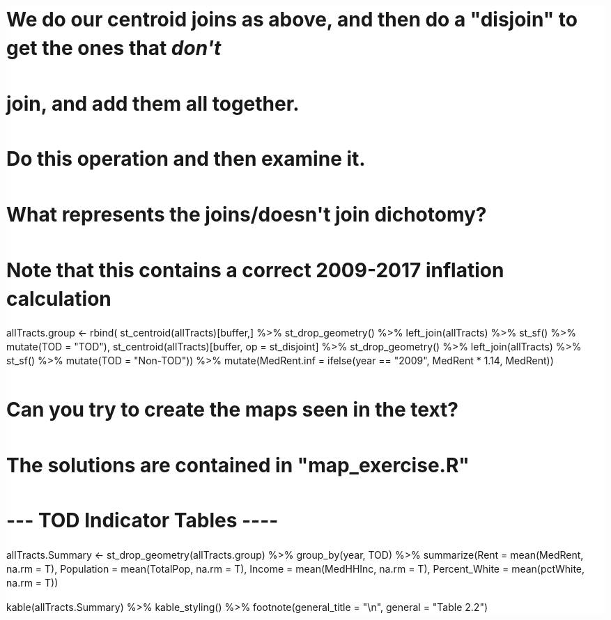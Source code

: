 

# We do our centroid joins as above, and then do a "disjoin" to get the ones that *don't*
# join, and add them all together.
# Do this operation and then examine it.
# What represents the joins/doesn't join dichotomy?
# Note that this contains a correct 2009-2017 inflation calculation

allTracts.group <- 
  rbind(
    st_centroid(allTracts)[buffer,] %>%
      st_drop_geometry() %>%
      left_join(allTracts) %>%
      st_sf() %>%
      mutate(TOD = "TOD"),
    st_centroid(allTracts)[buffer, op = st_disjoint] %>%
      st_drop_geometry() %>%
      left_join(allTracts) %>%
      st_sf() %>%
      mutate(TOD = "Non-TOD")) %>%
  mutate(MedRent.inf = ifelse(year == "2009", MedRent * 1.14, MedRent)) 

# Can you try to create the maps seen in the text?
# The solutions are contained in "map_exercise.R"

# --- TOD Indicator Tables ----

allTracts.Summary <- 
  st_drop_geometry(allTracts.group) %>%
  group_by(year, TOD) %>%
  summarize(Rent = mean(MedRent, na.rm = T),
            Population = mean(TotalPop, na.rm = T),
            Income = mean(MedHHInc, na.rm = T),
            Percent_White = mean(pctWhite, na.rm = T))
         

kable(allTracts.Summary) %>%
  kable_styling() %>%
  footnote(general_title = "\n",
           general = "Table 2.2")

